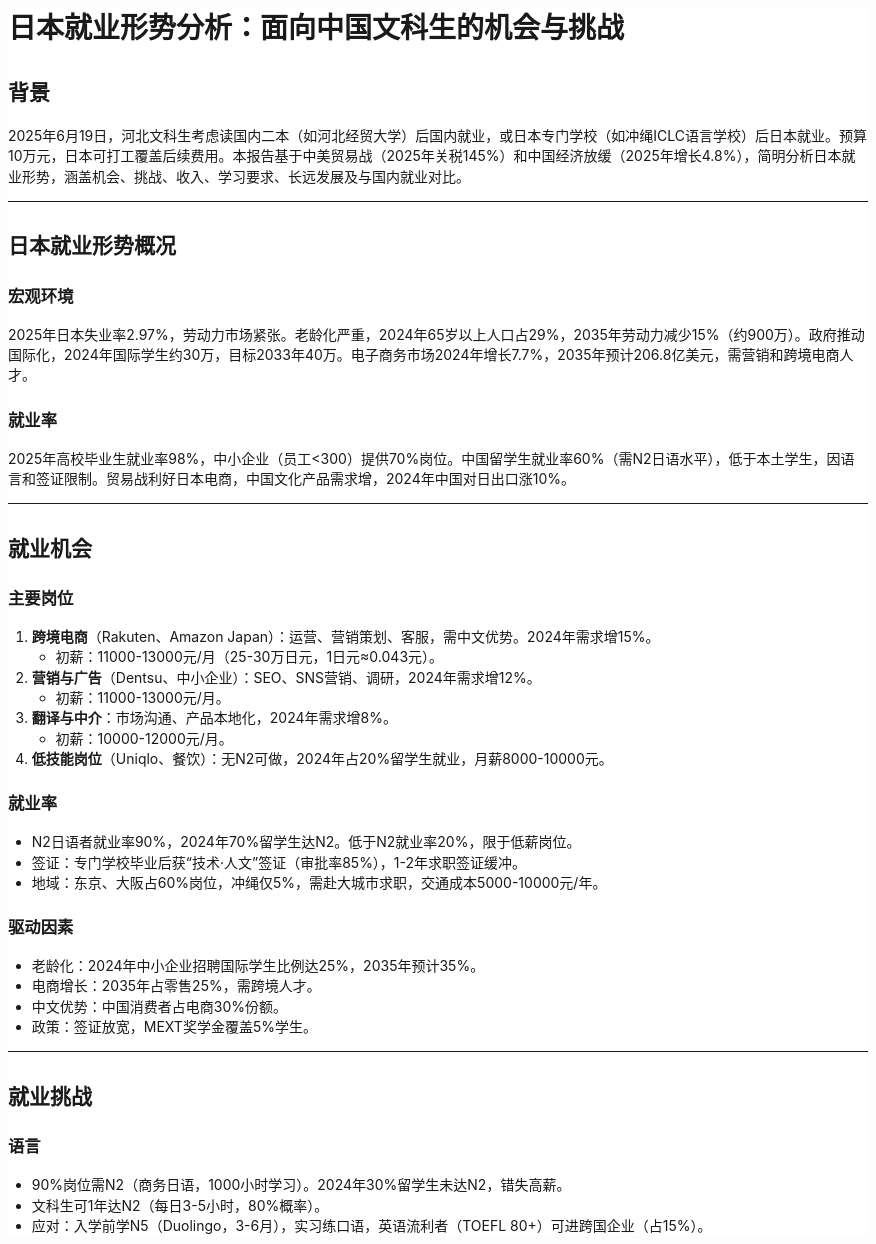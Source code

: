 # 日本就业形势分析：面向中国文科生的机会与挑战

## 背景
2025年6月19日，河北文科生考虑读国内二本（如河北经贸大学）后国内就业，或日本专门学校（如冲绳ICLC语言学校）后日本就业。预算10万元，日本可打工覆盖后续费用。本报告基于中美贸易战（2025年关税145%）和中国经济放缓（2025年增长4.8%），简明分析日本就业形势，涵盖机会、挑战、收入、学习要求、长远发展及与国内就业对比。

---

## 日本就业形势概况

### 宏观环境
2025年日本失业率2.97%，劳动力市场紧张。老龄化严重，2024年65岁以上人口占29%，2035年劳动力减少15%（约900万）。政府推动国际化，2024年国际学生约30万，目标2033年40万。电子商务市场2024年增长7.7%，2035年预计206.8亿美元，需营销和跨境电商人才。

### 就业率
2025年高校毕业生就业率98%，中小企业（员工<300）提供70%岗位。中国留学生就业率60%（需N2日语水平），低于本土学生，因语言和签证限制。贸易战利好日本电商，中国文化产品需求增，2024年中国对日出口涨10%。

---

## 就业机会

### 主要岗位
1. **跨境电商**（Rakuten、Amazon Japan）：运营、营销策划、客服，需中文优势。2024年需求增15%。  
   - 初薪：11000-13000元/月（25-30万日元，1日元≈0.043元）。  
2. **营销与广告**（Dentsu、中小企业）：SEO、SNS营销、调研，2024年需求增12%。  
   - 初薪：11000-13000元/月。  
3. **翻译与中介**：市场沟通、产品本地化，2024年需求增8%。  
   - 初薪：10000-12000元/月。  
4. **低技能岗位**（Uniqlo、餐饮）：无N2可做，2024年占20%留学生就业，月薪8000-10000元。

### 就业率
- N2日语者就业率90%，2024年70%留学生达N2。低于N2就业率20%，限于低薪岗位。  
- 签证：专门学校毕业后获“技术·人文”签证（审批率85%），1-2年求职签证缓冲。  
- 地域：东京、大阪占60%岗位，冲绳仅5%，需赴大城市求职，交通成本5000-10000元/年。

### 驱动因素
- 老龄化：2024年中小企业招聘国际学生比例达25%，2035年预计35%。  
- 电商增长：2035年占零售25%，需跨境人才。  
- 中文优势：中国消费者占电商30%份额。  
- 政策：签证放宽，MEXT奖学金覆盖5%学生。

---

## 就业挑战

### 语言
- 90%岗位需N2（商务日语，1000小时学习）。2024年30%留学生未达N2，错失高薪。  
- 文科生可1年达N2（每日3-5小时，80%概率）。  
- 应对：入学前学N5（Duolingo，3-6月），实习练口语，英语流利者（TOEFL 80+）可进跨国企业（占15%）。
